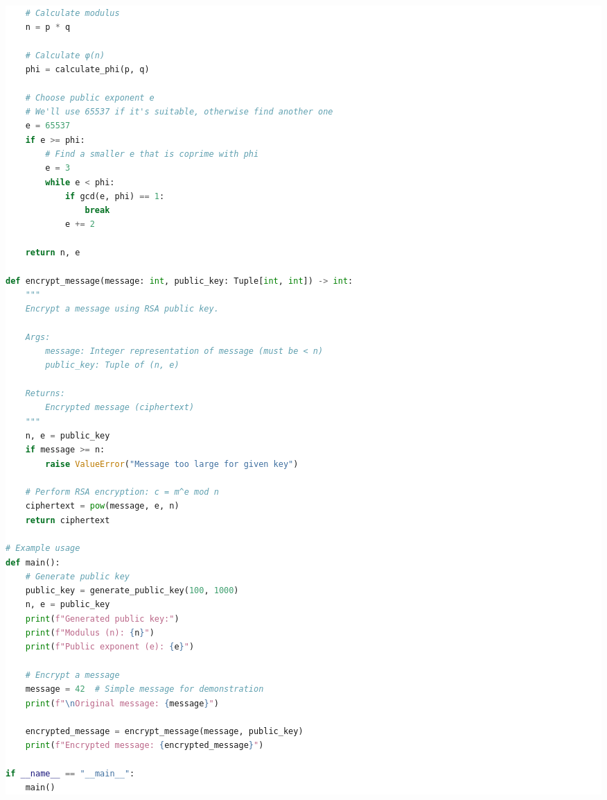 ```python
    # Calculate modulus
    n = p * q
    
    # Calculate φ(n)
    phi = calculate_phi(p, q)
    
    # Choose public exponent e
    # We'll use 65537 if it's suitable, otherwise find another one
    e = 65537
    if e >= phi:
        # Find a smaller e that is coprime with phi
        e = 3
        while e < phi:
            if gcd(e, phi) == 1:
                break
            e += 2
    
    return n, e

def encrypt_message(message: int, public_key: Tuple[int, int]) -> int:
    """
    Encrypt a message using RSA public key.
    
    Args:
        message: Integer representation of message (must be < n)
        public_key: Tuple of (n, e)
    
    Returns:
        Encrypted message (ciphertext)
    """
    n, e = public_key
    if message >= n:
        raise ValueError("Message too large for given key")
    
    # Perform RSA encryption: c = m^e mod n
    ciphertext = pow(message, e, n)
    return ciphertext

# Example usage
def main():
    # Generate public key
    public_key = generate_public_key(100, 1000)
    n, e = public_key
    print(f"Generated public key:")
    print(f"Modulus (n): {n}")
    print(f"Public exponent (e): {e}")
    
    # Encrypt a message
    message = 42  # Simple message for demonstration
    print(f"\nOriginal message: {message}")
    
    encrypted_message = encrypt_message(message, public_key)
    print(f"Encrypted message: {encrypted_message}")

if __name__ == "__main__":
    main()
```
